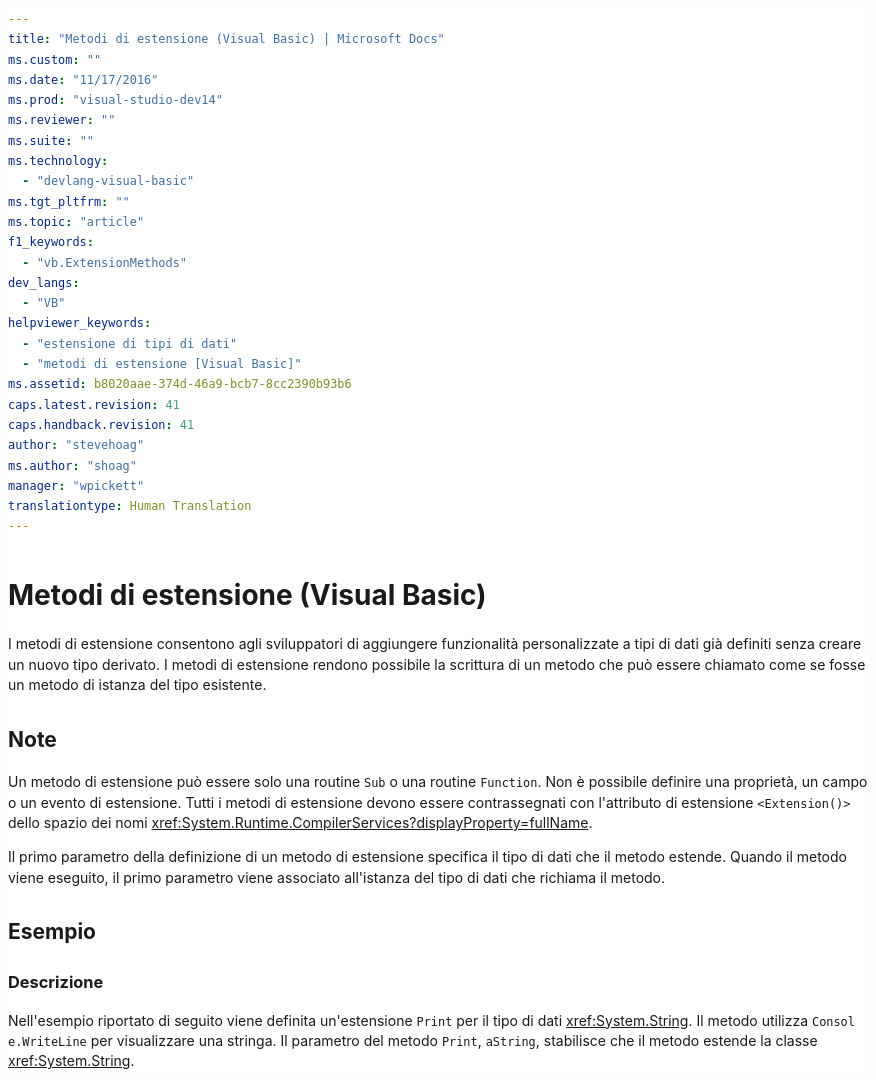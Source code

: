 ```yaml
---
title: "Metodi di estensione (Visual Basic) | Microsoft Docs"
ms.custom: ""
ms.date: "11/17/2016"
ms.prod: "visual-studio-dev14"
ms.reviewer: ""
ms.suite: ""
ms.technology: 
  - "devlang-visual-basic"
ms.tgt_pltfrm: ""
ms.topic: "article"
f1_keywords: 
  - "vb.ExtensionMethods"
dev_langs: 
  - "VB"
helpviewer_keywords: 
  - "estensione di tipi di dati"
  - "metodi di estensione [Visual Basic]"
ms.assetid: b8020aae-374d-46a9-bcb7-8cc2390b93b6
caps.latest.revision: 41
caps.handback.revision: 41
author: "stevehoag"
ms.author: "shoag"
manager: "wpickett"
translationtype: Human Translation
---
```

# Metodi di estensione (Visual Basic)
I metodi di estensione consentono agli sviluppatori di aggiungere funzionalità personalizzate a tipi di dati già definiti senza creare un nuovo tipo derivato.  I metodi di estensione rendono possibile la scrittura di un metodo che può essere chiamato come se fosse un metodo di istanza del tipo esistente.  
  
## Note  
 Un metodo di estensione può essere solo una routine `Sub` o una routine `Function`.  Non è possibile definire una proprietà, un campo o un evento di estensione.  Tutti i metodi di estensione devono essere contrassegnati con l'attributo di estensione `<Extension()>` dello spazio dei nomi <xref:System.Runtime.CompilerServices?displayProperty=fullName>.  
  
 Il primo parametro della definizione di un metodo di estensione specifica il tipo di dati che il metodo estende.  Quando il metodo viene eseguito, il primo parametro viene associato all'istanza del tipo di dati che richiama il metodo.  
  
## Esempio  
  
### Descrizione  
 Nell'esempio riportato di seguito viene definita un'estensione `Print` per il tipo di dati <xref:System.String>.  Il metodo utilizza `Console.WriteLine` per visualizzare una stringa.  Il parametro del metodo `Print`, `aString`, stabilisce che il metodo estende la classe <xref:System.String>.  
  